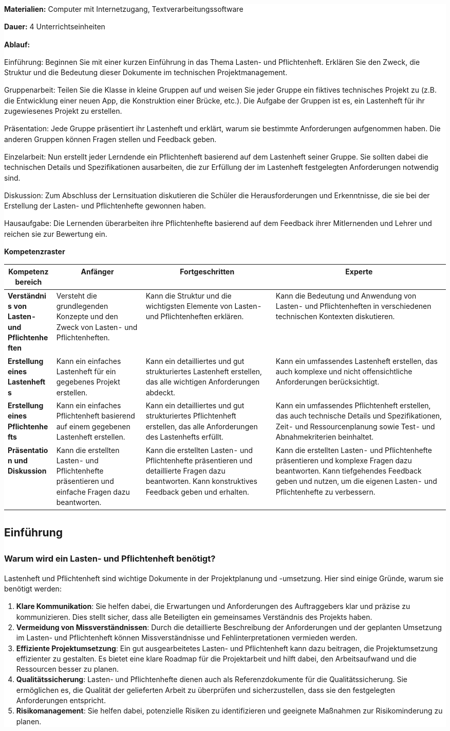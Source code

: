 **Materialien:** Computer mit Internetzugang, Textverarbeitungssoftware

**Dauer:** 4 Unterrichtseinheiten

**Ablauf:**

Einführung: Beginnen Sie mit einer kurzen Einführung in das Thema Lasten- und Pflichtenheft. Erklären Sie den Zweck, die Struktur und die Bedeutung dieser Dokumente im technischen Projektmanagement.

Gruppenarbeit: Teilen Sie die Klasse in kleine Gruppen auf und weisen Sie jeder Gruppe ein fiktives technisches Projekt zu (z.B. die Entwicklung einer neuen App, die Konstruktion einer Brücke, etc.). Die Aufgabe der Gruppen ist es, ein Lastenheft für ihr zugewiesenes Projekt zu erstellen.

Präsentation: Jede Gruppe präsentiert ihr Lastenheft und erklärt, warum sie bestimmte Anforderungen aufgenommen haben. Die anderen Gruppen können Fragen stellen und Feedback geben.

Einzelarbeit: Nun erstellt jeder Lerndende ein Pflichtenheft basierend auf dem Lastenheft seiner Gruppe. Sie sollten dabei die technischen Details und Spezifikationen ausarbeiten, die zur Erfüllung der im Lastenheft festgelegten Anforderungen notwendig sind.

Diskussion: Zum Abschluss der Lernsituation diskutieren die Schüler die Herausforderungen und Erkenntnisse, die sie bei der Erstellung der Lasten- und Pflichtenhefte gewonnen haben.

Hausaufgabe: Die Lernenden überarbeiten ihre Pflichtenhefte basierend auf dem Feedback ihrer Mitlernenden und Lehrer und reichen sie zur Bewertung ein.

**Kompetenzraster**

| Kompetenzbereich | Anfänger | Fortgeschritten | Experte |
| --- | --- | --- | --- |
| **Verständnis von Lasten- und Pflichtenheften** | Versteht die grundlegenden Konzepte und den Zweck von Lasten- und Pflichtenheften. | Kann die Struktur und die wichtigsten Elemente von Lasten- und Pflichtenheften erklären. | Kann die Bedeutung und Anwendung von Lasten- und Pflichtenheften in verschiedenen technischen Kontexten diskutieren. |
| **Erstellung eines Lastenhefts** | Kann ein einfaches Lastenheft für ein gegebenes Projekt erstellen. | Kann ein detailliertes und gut strukturiertes Lastenheft erstellen, das alle wichtigen Anforderungen abdeckt. | Kann ein umfassendes Lastenheft erstellen, das auch komplexe und nicht offensichtliche Anforderungen berücksichtigt. |
| **Erstellung eines Pflichtenhefts** | Kann ein einfaches Pflichtenheft basierend auf einem gegebenen Lastenheft erstellen. | Kann ein detailliertes und gut strukturiertes Pflichtenheft erstellen, das alle Anforderungen des Lastenhefts erfüllt. | Kann ein umfassendes Pflichtenheft erstellen, das auch technische Details und Spezifikationen, Zeit- und Ressourcenplanung sowie Test- und Abnahmekriterien beinhaltet. |
| **Präsentation und Diskussion** | Kann die erstellten Lasten- und Pflichtenhefte präsentieren und einfache Fragen dazu beantworten. | Kann die erstellten Lasten- und Pflichtenhefte präsentieren und detaillierte Fragen dazu beantworten. Kann konstruktives Feedback geben und erhalten. | Kann die erstellten Lasten- und Pflichtenhefte präsentieren und komplexe Fragen dazu beantworten. Kann tiefgehendes Feedback geben und nutzen, um die eigenen Lasten- und Pflichtenhefte zu verbessern. |
 
## Einführung
### Warum wird ein Lasten- und Pflichtenheft benötigt?

Lastenheft und Pflichtenheft sind wichtige Dokumente in der Projektplanung und -umsetzung. Hier sind einige Gründe, warum sie benötigt werden:

1. **Klare Kommunikation**: Sie helfen dabei, die Erwartungen und Anforderungen des Auftraggebers klar und präzise zu kommunizieren. Dies stellt sicher, dass alle Beteiligten ein gemeinsames Verständnis des Projekts haben.
2. **Vermeidung von Missverständnissen**: Durch die detaillierte Beschreibung der Anforderungen und der geplanten Umsetzung im Lasten- und Pflichtenheft können Missverständnisse und Fehlinterpretationen vermieden werden.
3. **Effiziente Projektumsetzung**: Ein gut ausgearbeitetes Lasten- und Pflichtenheft kann dazu beitragen, die Projektumsetzung effizienter zu gestalten. Es bietet eine klare Roadmap für die Projektarbeit und hilft dabei, den Arbeitsaufwand und die Ressourcen besser zu planen.
4. **Qualitätssicherung**: Lasten- und Pflichtenhefte dienen auch als Referenzdokumente für die Qualitätssicherung. Sie ermöglichen es, die Qualität der gelieferten Arbeit zu überprüfen und sicherzustellen, dass sie den festgelegten Anforderungen entspricht.
5. **Risikomanagement**: Sie helfen dabei, potenzielle Risiken zu identifizieren und geeignete Maßnahmen zur Risikominderung zu planen.
